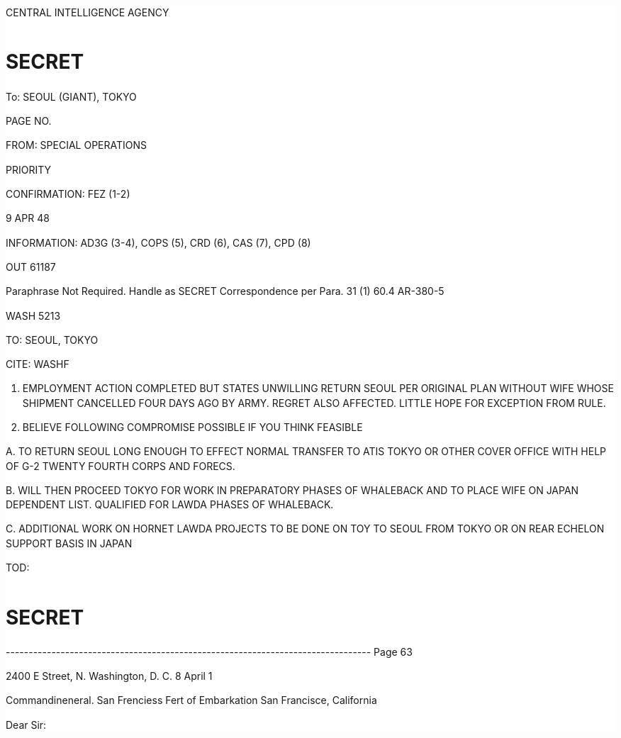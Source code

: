 CENTRAL INTELLIGENCE AGENCY

# SECRET

To: SEOUL (GIANT), TOKYO

PAGE NO.

FROM: SPECIAL OPERATIONS

PRIORITY

CONFIRMATION: FEZ (1-2)

9 APR 48

INFORMATION: AD3G (3-4), COPS (5), CRD (6), CAS (7), CPD (8)

OUT 61187

Paraphrase Not Required. Handle as SECRET Correspondence per Para. 31 (1) 60.4 AR-380-5

WASH 5213

TO: SEOUL, TOKYO

CITE: WASHF

1. EMPLOYMENT ACTION COMPLETED BUT STATES UNWILLING RETURN SEOUL PER ORIGINAL PLAN WITHOUT WIFE WHOSE SHIPMENT CANCELLED FOUR DAYS AGO BY ARMY. REGRET ALSO AFFECTED. LITTLE HOPE FOR EXCEPTION FROM RULE.

2. BELIEVE FOLLOWING COMPROMISE POSSIBLE IF YOU THINK FEASIBLE

A. TO RETURN SEOUL LONG ENOUGH TO EFFECT NORMAL TRANSFER TO ATIS TOKYO OR OTHER COVER OFFICE WITH HELP OF G-2 TWENTY FOURTH CORPS AND FORECS.

B. WILL THEN PROCEED TOKYO FOR WORK IN PREPARATORY PHASES OF WHALEBACK AND TO PLACE WIFE ON JAPAN DEPENDENT LIST. QUALIFIED FOR LAWDA PHASES OF WHALEBACK.

C. ADDITIONAL WORK ON HORNET LAWDA PROJECTS TO BE DONE ON TOY TO SEOUL FROM TOKYO OR ON REAR ECHELON SUPPORT BASIS IN JAPAN

TOD:

# SECRET


-------------------------------------------------------------------------------- Page 63

2400 E Street, N.
Washington, D. C.
8 April 1

Commandineneral.
San Frenciess Fert of Embarkation
San Francisce, California

Dear Sir:
